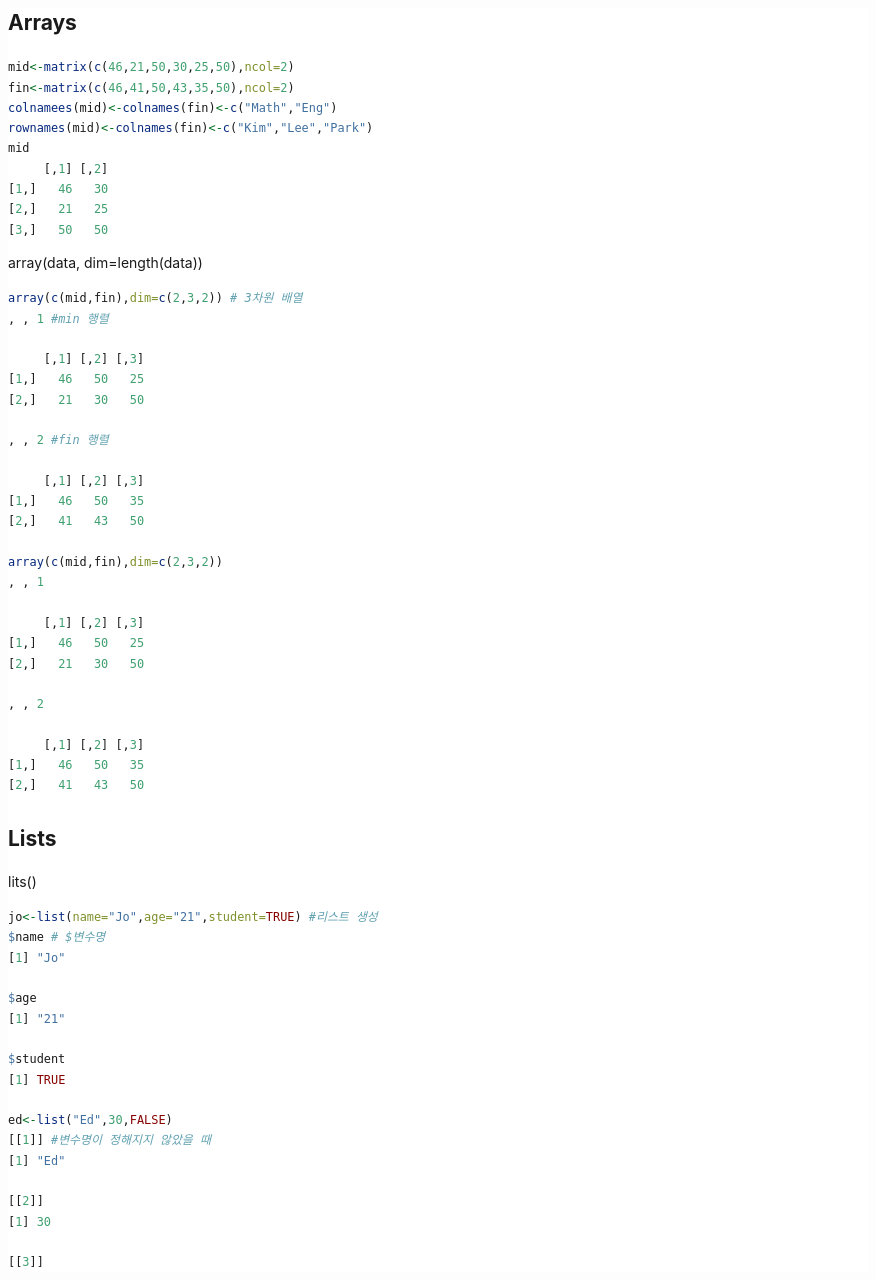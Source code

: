 ## Arrays ##
```R
mid<-matrix(c(46,21,50,30,25,50),ncol=2)
fin<-matrix(c(46,41,50,43,35,50),ncol=2)
colnamees(mid)<-colnames(fin)<-c("Math","Eng")
rownames(mid)<-colnames(fin)<-c("Kim","Lee","Park")
mid
     [,1] [,2]
[1,]   46   30
[2,]   21   25
[3,]   50   50
```
array(data, dim=length(data))
```R
array(c(mid,fin),dim=c(2,3,2)) # 3차원 배열
, , 1 #min 행렬

     [,1] [,2] [,3]
[1,]   46   50   25
[2,]   21   30   50

, , 2 #fin 행렬

     [,1] [,2] [,3]
[1,]   46   50   35
[2,]   41   43   50

array(c(mid,fin),dim=c(2,3,2))
, , 1

     [,1] [,2] [,3]
[1,]   46   50   25
[2,]   21   30   50

, , 2

     [,1] [,2] [,3]
[1,]   46   50   35
[2,]   41   43   50
```

## Lists ##

lits()
```R
jo<-list(name="Jo",age="21",student=TRUE) #리스트 생성
$name # $변수명
[1] "Jo"

$age
[1] "21"

$student
[1] TRUE

ed<-list("Ed",30,FALSE)
[[1]] #변수명이 정해지지 않았을 때
[1] "Ed"

[[2]]
[1] 30

[[3]]
```